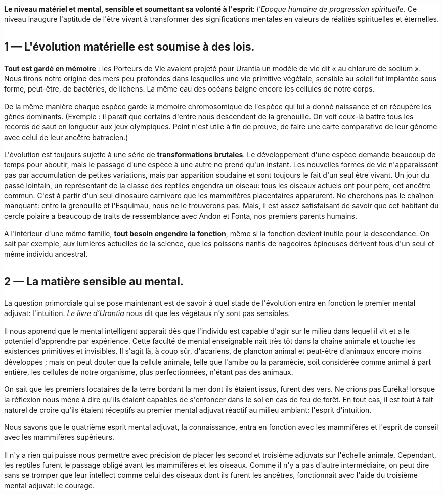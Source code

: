 **Le niveau matériel et mental, sensible et soumettant sa volonté à l'esprit**: _l'Epoque humaine de progression spirituelle_. Ce niveau inaugure l'aptitude de l'être vivant à transformer des significations mentales en valeurs de réalités spirituelles et éternelles.

## 1 — L'évolution matérielle est soumise à des lois.

**Tout est gardé en mémoire** : les Porteurs de Vie avaient projeté pour Urantia un modèle de vie dit « au chlorure de sodium ». Nous tirons notre origine des mers peu profondes dans lesquelles une vie primitive végétale, sensible au soleil fut implantée sous forme, peut-être, de bactéries, de lichens. La même eau des océans baigne encore les cellules de notre corps.

De la même manière chaque espèce garde la mémoire chromosomique de l'espèce qui lui a donné naissance et en récupère les gènes dominants. (Exemple : il paraît que certains d'entre nous descendent de la grenouille. On voit ceux-là battre tous les records de saut en longueur aux jeux olympiques. Point n'est utile à fin de preuve, de faire une carte comparative de leur génome avec celui de leur ancêtre batracien.)

L'évolution est toujours sujette à une série de **transformations brutales**. Le développement d'une espèce demande beaucoup de temps pour aboutir, mais le passage d'une espèce à une autre ne prend qu'un instant. Les nouvelles formes de vie n'apparaissent pas par accumulation de petites variations, mais par apparition soudaine et sont toujours le fait d'un seul être vivant. Un jour du passé lointain, un représentant de la classe des reptiles engendra un oiseau: tous les oiseaux actuels ont pour père, cet ancêtre commun. C'est à partir d'un seul dinosaure carnivore que les mammifères placentaires apparurent. Ne cherchons pas le chaînon manquant: entre la grenouille et l'Esquimau, nous ne le trouverons pas. Mais, il est assez satisfaisant de savoir que cet habitant du cercle polaire a beaucoup de traits de ressemblance avec Andon et Fonta, nos premiers parents humains.

A l'intérieur d'une même famille, **tout besoin engendre la fonction**, même si la fonction devient inutile pour la descendance. On sait par exemple, aux lumières actuelles de la science, que les poissons nantis de nageoires épineuses dérivent tous d'un seul et même individu ancestral.

## 2 — La matière sensible au mental.

La question primordiale qui se pose maintenant est de savoir à quel stade de l'évolution entra en fonction le premier mental adjuvat: l'intuition. _Le livre d’Urantia_ nous dit que les végétaux n’y sont pas sensibles.

Il nous apprend que le mental intelligent apparaît dès que l'individu est capable d'agir sur le milieu dans lequel il vit et a le potentiel d'apprendre par expérience. Cette faculté de mental enseignable naît très tôt dans la chaîne animale et touche les existences primitives et invisibles. Il s'agit là, à coup sûr, d'acariens, de plancton animal et peut-être d'animaux encore moins développés ; mais on peut douter que la cellule animale, telle que l'amibe ou la paramécie, soit considérée comme animal à part entière, les cellules de notre organisme, plus perfectionnées, n'étant pas des animaux.

On sait que les premiers locataires de la terre bordant la mer dont ils étaient issus, furent des vers. Ne crions pas Euréka! lorsque la réflexion nous mène à dire qu'ils étaient capables de s'enfoncer dans le sol en cas de feu de forêt. En tout cas, il est tout à fait naturel de croire qu'ils étaient réceptifs au premier mental adjuvat réactif au milieu ambiant: l'esprit d'intuition.

Nous savons que le quatrième esprit mental adjuvat, la connaissance, entra en fonction avec les mammifères et l'esprit de conseil avec les mammifères supérieurs.

Il n'y a rien qui puisse nous permettre avec précision de placer les second et troisième adjuvats sur l'échelle animale. Cependant, les reptiles furent le passage obligé avant les mammifères et les oiseaux. Comme il n'y a pas d'autre intermédiaire, on peut dire sans se tromper que leur intellect comme celui des oiseaux dont ils furent les ancêtres, fonctionnait avec l'aide du troisième mental adjuvat: le courage.
